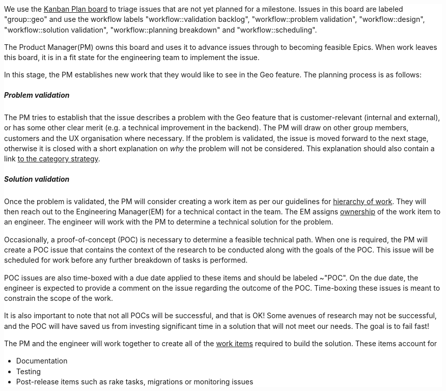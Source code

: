 We use the [Kanban Plan board](https://example_company.com/groups/example_company-org/-/boards/1181258)
to triage issues that are not yet planned for a milestone. Issues in this board are labeled "group::geo" and use the workflow labels "workflow::validation backlog", "workflow::problem validation", "workflow::design", "workflow::solution validation",  "workflow::planning breakdown" and "workflow::scheduling".

The Product Manager(PM) owns this board and uses it to advance issues through to becoming feasible Epics. When work leaves this
board, it is in a fit state for the engineering team to implement the issue.

In this stage, the PM establishes new work that they would like to see in the Geo feature. The planning process is as follows:

##### Problem validation

The PM tries to establish that the issue describes a problem with the Geo feature that is customer-relevant (internal and external),
or has some other clear merit (e.g. a technical improvement in the backend). The PM will draw on other group members, customers and the UX organisation where necessary.
If the problem is validated, the issue is moved forward to the next stage, otherwise it is closed with a short explanation on *why* the problem will not be considered. This explanation should also contain
a link [to the category strategy](/handbook/product/product-processes/#category-direction).

##### Solution validation

Once the problem is validated, the PM will consider creating a work item as per our guidelines for [hierarchy of work](../agile-work-items.html).
They will then reach out to the Engineering Manager(EM) for a technical contact in the team. The EM assigns [ownership](#work-ownership) of the work item to an engineer. The engineer will work with the PM
to determine a technical solution for the problem.

Occasionally, a proof-of-concept (POC) is necessary to determine a feasible technical path. When one is required, the PM
will create a POC issue that contains the context of the research to be conducted along with the goals of the POC. This
issue will be scheduled for work before any further breakdown of tasks is performed.

POC issues are also time-boxed with a due date applied to these items and should be labeled ~"POC". On the due date, the engineer is expected to
provide a comment on the issue regarding the outcome of the POC. Time-boxing these issues is meant to constrain the
scope of the work.

It is also important to note that not all POCs will be successful, and that is OK! Some avenues of research may not be
successful, and the POC will have saved us from investing significant time in a solution that will not meet our needs. The goal is to fail fast!

The PM and the engineer will work together to create all of the [work items](../agile-work-items.html) required to build the solution. These items account for

- Documentation
- Testing
- Post-release items such as rake tasks, migrations or monitoring issues
